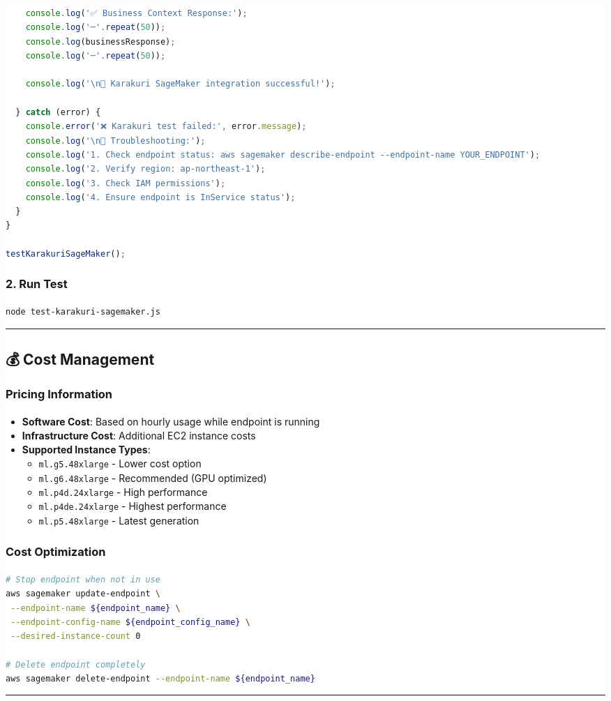 ```javascript
    console.log('✅ Business Context Response:');
    console.log('─'.repeat(50));
    console.log(businessResponse);
    console.log('─'.repeat(50));

    console.log('\n🎯 Karakuri SageMaker integration successful!');

  } catch (error) {
    console.error('❌ Karakuri test failed:', error.message);
    console.log('\n🔧 Troubleshooting:');
    console.log('1. Check endpoint status: aws sagemaker describe-endpoint --endpoint-name YOUR_ENDPOINT');
    console.log('2. Verify region: ap-northeast-1');
    console.log('3. Check IAM permissions');
    console.log('4. Ensure endpoint is InService status');
  }
}

testKarakuriSageMaker();
```

### **2. Run Test**
```bash
node test-karakuri-sagemaker.js
```

---

## **💰 Cost Management**

### **Pricing Information**
- **Software Cost**: Based on hourly usage while endpoint is running
- **Infrastructure Cost**: Additional EC2 instance costs
- **Supported Instance Types**:
  - `ml.g5.48xlarge` - Lower cost option
  - `ml.g6.48xlarge` - Recommended (GPU optimized)
  - `ml.p4d.24xlarge` - High performance
  - `ml.p4de.24xlarge` - Highest performance
  - `ml.p5.48xlarge` - Latest generation

### **Cost Optimization**
```bash
# Stop endpoint when not in use
aws sagemaker update-endpoint \
 --endpoint-name ${endpoint_name} \
 --endpoint-config-name ${endpoint_config_name} \
 --desired-instance-count 0

# Delete endpoint completely
aws sagemaker delete-endpoint --endpoint-name ${endpoint_name}
```

---